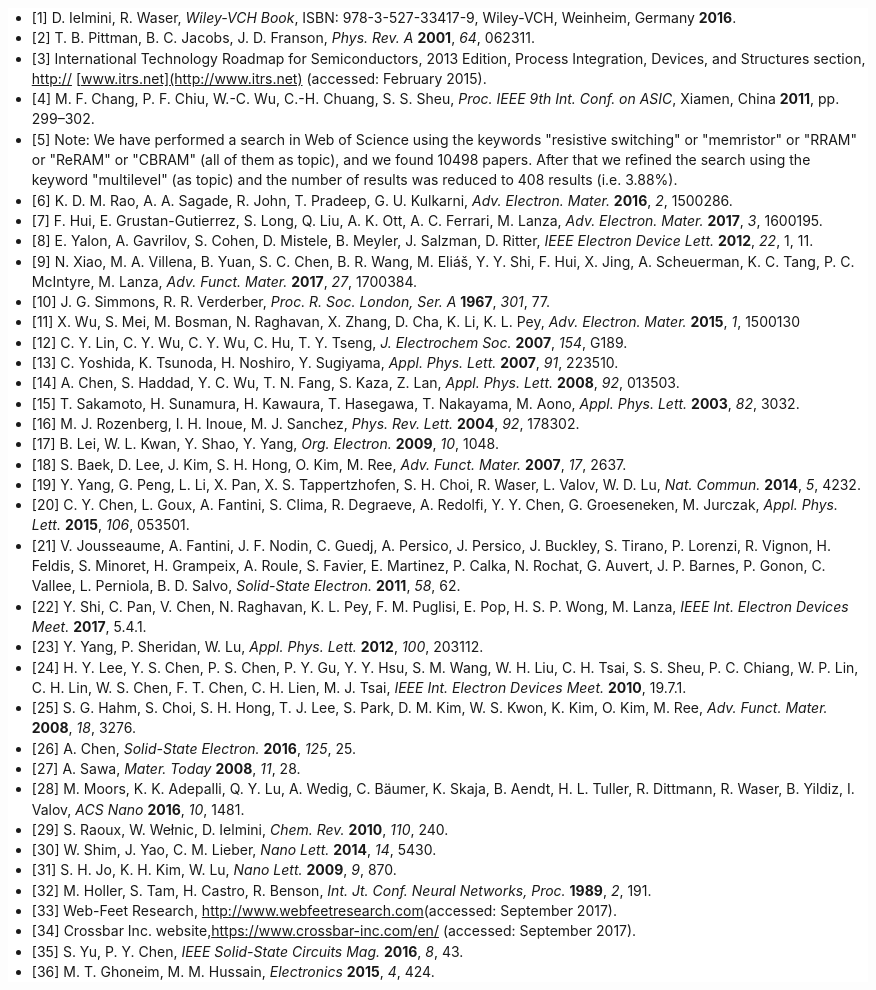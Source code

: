 - [1] D. Ielmini, R. Waser, *Wiley-VCH Book*, ISBN: 978-3-527-33417-9, Wiley-VCH, Weinheim, Germany **2016**.
- [2] T. B. Pittman, B. C. Jacobs, J. D. Franson, *Phys. Rev. A* **2001**, *64*, 062311.
- [3] International Technology Roadmap for Semiconductors, 2013 Edition, Process Integration, Devices, and Structures section, [http://](http://www.itrs.net) [www.itrs.net](http://www.itrs.net) (accessed: February 2015).
- [4] M. F. Chang, P. F. Chiu, W.-C. Wu, C.-H. Chuang, S. S. Sheu, *Proc. IEEE 9th Int. Conf. on ASIC*, Xiamen, China **2011**, pp. 299–302.
- [5] Note: We have performed a search in Web of Science using the keywords "resistive switching" or "memristor" or "RRAM" or "ReRAM" or "CBRAM" (all of them as topic), and we found 10498 papers. After that we refined the search using the keyword "multilevel" (as topic) and the number of results was reduced to 408 results (i.e. 3.88%).
- [6] K. D. M. Rao, A. A. Sagade, R. John, T. Pradeep, G. U. Kulkarni, *Adv. Electron. Mater.* **2016**, *2*, 1500286.
- [7] F. Hui, E. Grustan-Gutierrez, S. Long, Q. Liu, A. K. Ott, A. C. Ferrari, M. Lanza, *Adv. Electron. Mater.* **2017**, *3*, 1600195.
- [8] E. Yalon, A. Gavrilov, S. Cohen, D. Mistele, B. Meyler, J. Salzman, D. Ritter, *IEEE Electron Device Lett.* **2012**, *22*, 1, 11.
- [9] N. Xiao, M. A. Villena, B. Yuan, S. C. Chen, B. R. Wang, M. Eliáš, Y. Y. Shi, F. Hui, X. Jing, A. Scheuerman, K. C. Tang, P. C. McIntyre, M. Lanza, *Adv. Funct. Mater.* **2017**, *27*, 1700384.
- [10] J. G. Simmons, R. R. Verderber, *Proc. R. Soc. London, Ser. A* **1967**, *301*, 77.
- [11] X. Wu, S. Mei, M. Bosman, N. Raghavan, X. Zhang, D. Cha, K. Li, K. L. Pey, *Adv. Electron. Mater.* **2015**, *1*, 1500130
- [12] C. Y. Lin, C. Y. Wu, C. Y. Wu, C. Hu, T. Y. Tseng, *J. Electrochem Soc.* **2007**, *154*, G189.
- [13] C. Yoshida, K. Tsunoda, H. Noshiro, Y. Sugiyama, *Appl. Phys. Lett.* **2007**, *91*, 223510.
- [14] A. Chen, S. Haddad, Y. C. Wu, T. N. Fang, S. Kaza, Z. Lan, *Appl. Phys. Lett.* **2008**, *92*, 013503.
- [15] T. Sakamoto, H. Sunamura, H. Kawaura, T. Hasegawa, T. Nakayama, M. Aono, *Appl. Phys. Lett.* **2003**, *82*, 3032.
- [16] M. J. Rozenberg, I. H. Inoue, M. J. Sanchez, *Phys. Rev. Lett.* **2004**, *92*, 178302.
- [17] B. Lei, W. L. Kwan, Y. Shao, Y. Yang, *Org. Electron.* **2009**, *10*, 1048.
- [18] S. Baek, D. Lee, J. Kim, S. H. Hong, O. Kim, M. Ree, *Adv. Funct. Mater.* **2007**, *17*, 2637.
- [19] Y. Yang, G. Peng, L. Li, X. Pan, X. S. Tappertzhofen, S. H. Choi, R. Waser, L. Valov, W. D. Lu, *Nat. Commun.* **2014**, *5*, 4232.
- [20] C. Y. Chen, L. Goux, A. Fantini, S. Clima, R. Degraeve, A. Redolfi, Y. Y. Chen, G. Groeseneken, M. Jurczak, *Appl. Phys. Lett.* **2015**, *106*, 053501.
- [21] V. Jousseaume, A. Fantini, J. F. Nodin, C. Guedj, A. Persico, J. Persico, J. Buckley, S. Tirano, P. Lorenzi, R. Vignon, H. Feldis, S. Minoret, H. Grampeix, A. Roule, S. Favier, E. Martinez, P. Calka, N. Rochat, G. Auvert, J. P. Barnes, P. Gonon, C. Vallee, L. Perniola, B. D. Salvo, *Solid-State Electron.* **2011**, *58*, 62.
- [22] Y. Shi, C. Pan, V. Chen, N. Raghavan, K. L. Pey, F. M. Puglisi, E. Pop, H. S. P. Wong, M. Lanza, *IEEE Int. Electron Devices Meet.* **2017**, 5.4.1.
- [23] Y. Yang, P. Sheridan, W. Lu, *Appl. Phys. Lett.* **2012**, *100*, 203112.
- [24] H. Y. Lee, Y. S. Chen, P. S. Chen, P. Y. Gu, Y. Y. Hsu, S. M. Wang, W. H. Liu, C. H. Tsai, S. S. Sheu, P. C. Chiang, W. P. Lin, C. H. Lin, W. S. Chen, F. T. Chen, C. H. Lien, M. J. Tsai, *IEEE Int. Electron Devices Meet.* **2010**, 19.7.1.
- [25] S. G. Hahm, S. Choi, S. H. Hong, T. J. Lee, S. Park, D. M. Kim, W. S. Kwon, K. Kim, O. Kim, M. Ree, *Adv. Funct. Mater.* **2008**, *18*, 3276.
- [26] A. Chen, *Solid-State Electron.* **2016**, *125*, 25.
- [27] A. Sawa, *Mater. Today* **2008**, *11*, 28.
- [28] M. Moors, K. K. Adepalli, Q. Y. Lu, A. Wedig, C. Bäumer, K. Skaja, B. Aendt, H. L. Tuller, R. Dittmann, R. Waser, B. Yildiz, I. Valov, *ACS Nano* **2016**, *10*, 1481.
- [29] S. Raoux, W. Wełnic, D. Ielmini, *Chem. Rev.* **2010**, *110*, 240.
- [30] W. Shim, J. Yao, C. M. Lieber, *Nano Lett.* **2014**, *14*, 5430.
- [31] S. H. Jo, K. H. Kim, W. Lu, *Nano Lett.* **2009**, *9*, 870.
- [32] M. Holler, S. Tam, H. Castro, R. Benson, *Int. Jt. Conf. Neural Networks, Proc.* **1989**, *2*, 191.
- [33] Web-Feet Research, <http://www.webfeetresearch.com>(accessed: September 2017).
- [34] Crossbar Inc. website,<https://www.crossbar-inc.com/en/> (accessed: September 2017).
- [35] S. Yu, P. Y. Chen, *IEEE Solid-State Circuits Mag.* **2016**, *8*, 43.
- [36] M. T. Ghoneim, M. M. Hussain, *Electronics* **2015**, *4*, 424.